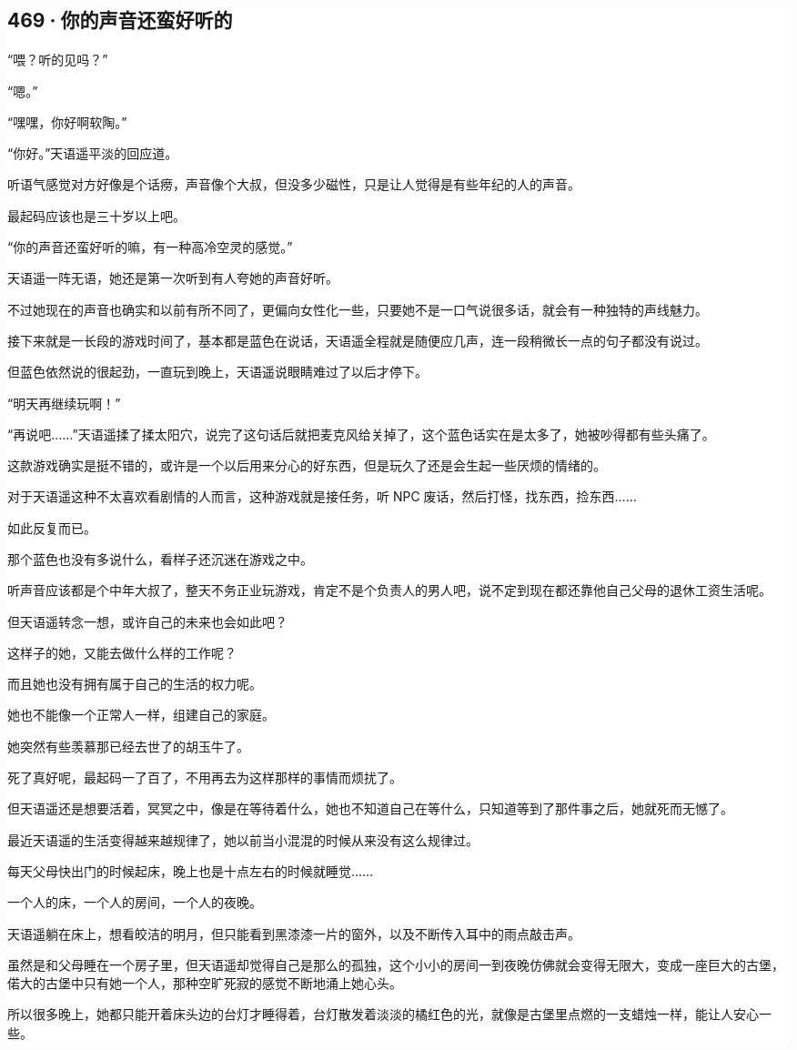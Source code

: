 ## 469 · 你的声音还蛮好听的

“喂？听的见吗？”

“嗯。”

“嘿嘿，你好啊软陶。”

“你好。”天语遥平淡的回应道。

听语气感觉对方好像是个话痨，声音像个大叔，但没多少磁性，只是让人觉得是有些年纪的人的声音。

最起码应该也是三十岁以上吧。

“你的声音还蛮好听的嘛，有一种高冷空灵的感觉。”

天语遥一阵无语，她还是第一次听到有人夸她的声音好听。

不过她现在的声音也确实和以前有所不同了，更偏向女性化一些，只要她不是一口气说很多话，就会有一种独特的声线魅力。

接下来就是一长段的游戏时间了，基本都是蓝色在说话，天语遥全程就是随便应几声，连一段稍微长一点的句子都没有说过。

但蓝色依然说的很起劲，一直玩到晚上，天语遥说眼睛难过了以后才停下。

“明天再继续玩啊！”

“再说吧……”天语遥揉了揉太阳穴，说完了这句话后就把麦克风给关掉了，这个蓝色话实在是太多了，她被吵得都有些头痛了。

这款游戏确实是挺不错的，或许是一个以后用来分心的好东西，但是玩久了还是会生起一些厌烦的情绪的。

对于天语遥这种不太喜欢看剧情的人而言，这种游戏就是接任务，听 NPC 废话，然后打怪，找东西，捡东西……

如此反复而已。

那个蓝色也没有多说什么，看样子还沉迷在游戏之中。

听声音应该都是个中年大叔了，整天不务正业玩游戏，肯定不是个负责人的男人吧，说不定到现在都还靠他自己父母的退休工资生活呢。

但天语遥转念一想，或许自己的未来也会如此吧？

这样子的她，又能去做什么样的工作呢？

而且她也没有拥有属于自己的生活的权力呢。

她也不能像一个正常人一样，组建自己的家庭。

她突然有些羡慕那已经去世了的胡玉牛了。

死了真好呢，最起码一了百了，不用再去为这样那样的事情而烦扰了。

但天语遥还是想要活着，冥冥之中，像是在等待着什么，她也不知道自己在等什么，只知道等到了那件事之后，她就死而无憾了。

最近天语遥的生活变得越来越规律了，她以前当小混混的时候从来没有这么规律过。

每天父母快出门的时候起床，晚上也是十点左右的时候就睡觉……

一个人的床，一个人的房间，一个人的夜晚。

天语遥躺在床上，想看皎洁的明月，但只能看到黑漆漆一片的窗外，以及不断传入耳中的雨点敲击声。

虽然是和父母睡在一个房子里，但天语遥却觉得自己是那么的孤独，这个小小的房间一到夜晚仿佛就会变得无限大，变成一座巨大的古堡，偌大的古堡中只有她一个人，那种空旷死寂的感觉不断地涌上她心头。

所以很多晚上，她都只能开着床头边的台灯才睡得着，台灯散发着淡淡的橘红色的光，就像是古堡里点燃的一支蜡烛一样，能让人安心一些。
